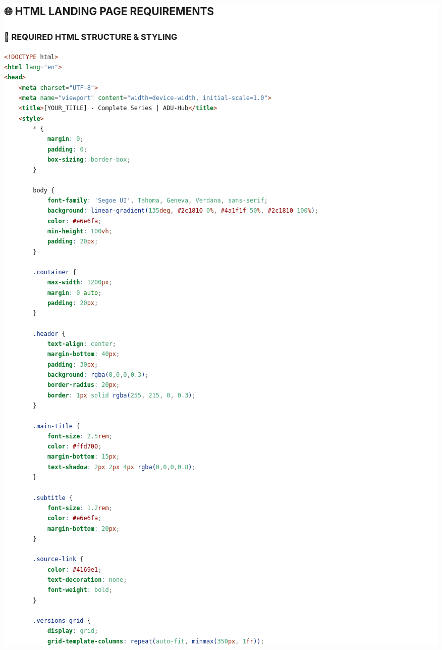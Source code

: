 ## 🌐 HTML LANDING PAGE REQUIREMENTS

### 🎨 REQUIRED HTML STRUCTURE & STYLING

```html
<!DOCTYPE html>
<html lang="en">
<head>
    <meta charset="UTF-8">
    <meta name="viewport" content="width=device-width, initial-scale=1.0">
    <title>[YOUR_TITLE] - Complete Series | ADU-Hub</title>
    <style>
        * {
            margin: 0;
            padding: 0;
            box-sizing: border-box;
        }
        
        body {
            font-family: 'Segoe UI', Tahoma, Geneva, Verdana, sans-serif;
            background: linear-gradient(135deg, #2c1810 0%, #4a1f1f 50%, #2c1810 100%);
            color: #e6e6fa;
            min-height: 100vh;
            padding: 20px;
        }
        
        .container {
            max-width: 1200px;
            margin: 0 auto;
            padding: 20px;
        }
        
        .header {
            text-align: center;
            margin-bottom: 40px;
            padding: 30px;
            background: rgba(0,0,0,0.3);
            border-radius: 20px;
            border: 1px solid rgba(255, 215, 0, 0.3);
        }
        
        .main-title {
            font-size: 2.5rem;
            color: #ffd700;
            margin-bottom: 15px;
            text-shadow: 2px 2px 4px rgba(0,0,0,0.8);
        }
        
        .subtitle {
            font-size: 1.2rem;
            color: #e6e6fa;
            margin-bottom: 20px;
        }
        
        .source-link {
            color: #4169e1;
            text-decoration: none;
            font-weight: bold;
        }
        
        .versions-grid {
            display: grid;
            grid-template-columns: repeat(auto-fit, minmax(350px, 1fr));
```